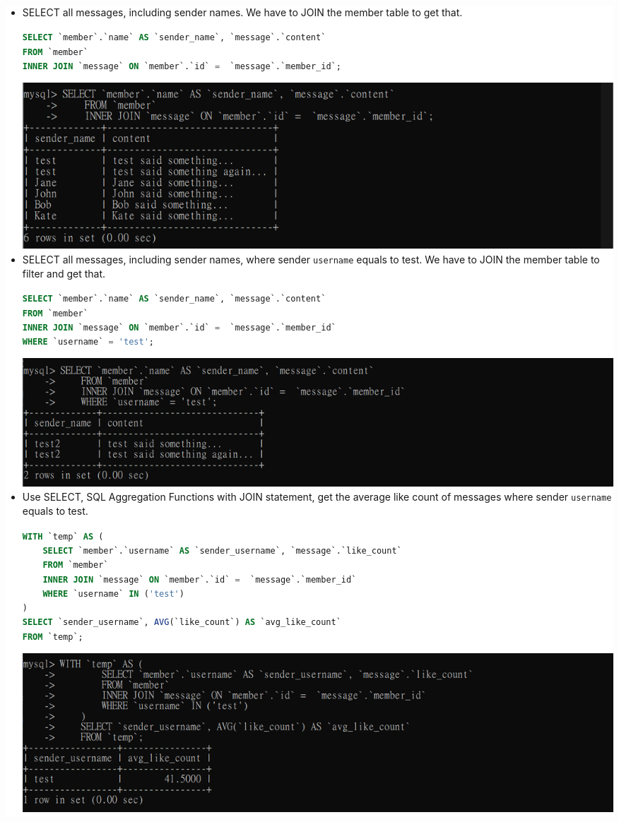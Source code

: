 - SELECT all messages, including sender names. We have to JOIN the member table to get that.
    ```sql
    SELECT `member`.`name` AS `sender_name`, `message`.`content` 
    FROM `member`
    INNER JOIN `message` ON `member`.`id` =  `message`.`member_id`;
    ```
    ![](screenshots/task5-2.png)
- SELECT all messages, including sender names, where sender `username` equals to test. We have to JOIN the member table to filter and get that.
    ```sql
    SELECT `member`.`name` AS `sender_name`, `message`.`content` 
    FROM `member`
    INNER JOIN `message` ON `member`.`id` =  `message`.`member_id`
    WHERE `username` = 'test';
    ```
    ![](screenshots/task5-3.png)
- Use SELECT, SQL Aggregation Functions with JOIN statement, get the average like count of messages where sender `username` equals to test.
    ```sql
    WITH `temp` AS (
        SELECT `member`.`username` AS `sender_username`, `message`.`like_count` 
        FROM `member`
        INNER JOIN `message` ON `member`.`id` =  `message`.`member_id`
        WHERE `username` IN ('test')
    )
    SELECT `sender_username`, AVG(`like_count`) AS `avg_like_count`
    FROM `temp`;
    ```
    ![](screenshots/task5-4.png)